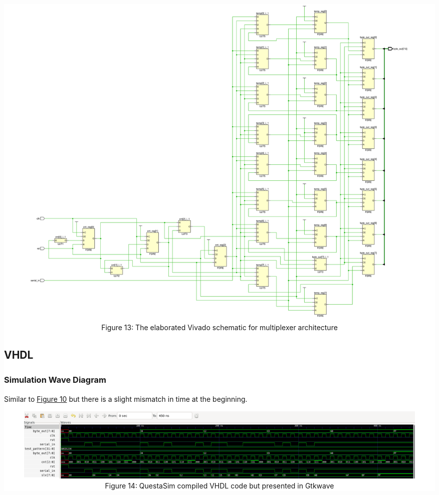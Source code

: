 <div align="center">
  <figure>
    <img src="images/Vivado_synth_mux.svg" alt="Can't find image" />
    <figcaption>Figure 13: The elaborated Vivado schematic for multiplexer architecture </figcaption>
  </figure>
</div>

## VHDL

### Simulation Wave Diagram

Similar to [Figure 10](#simulation-wave-diagrams-1) but there is a slight mismatch in time at the beginning. 

<div align="center">
  <figure>
    <img src="images/Questa_vhdl_mux.png" alt="Can't find image" />
    <figcaption>Figure 14: QuestaSim compiled VHDL code but presented in Gtkwave </figcaption>
  </figure>
</div>
